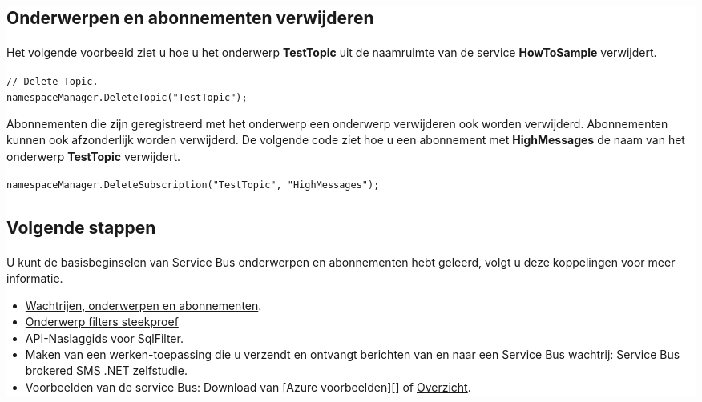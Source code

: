 ## <a name="delete-topics-and-subscriptions"></a>Onderwerpen en abonnementen verwijderen

Het volgende voorbeeld ziet u hoe u het onderwerp **TestTopic** uit de naamruimte van de service **HowToSample** verwijdert.

```
// Delete Topic.
namespaceManager.DeleteTopic("TestTopic");
```

Abonnementen die zijn geregistreerd met het onderwerp een onderwerp verwijderen ook worden verwijderd. Abonnementen kunnen ook afzonderlijk worden verwijderd. De volgende code ziet hoe u een abonnement met **HighMessages** de naam van het onderwerp **TestTopic** verwijdert.

```
namespaceManager.DeleteSubscription("TestTopic", "HighMessages");
```

## <a name="next-steps"></a>Volgende stappen

U kunt de basisbeginselen van Service Bus onderwerpen en abonnementen hebt geleerd, volgt u deze koppelingen voor meer informatie.

-   [Wachtrijen, onderwerpen en abonnementen][].
-   [Onderwerp filters steekproef][]
-   API-Naslaggids voor [SqlFilter][].
-   Maken van een werken-toepassing die u verzendt en ontvangt berichten van en naar een Service Bus wachtrij: [Service Bus brokered SMS .NET zelfstudie][].
-   Voorbeelden van de service Bus: Download van [Azure voorbeelden][] of [Overzicht](service-bus-samples.md).

  [Azure-portal]: https://portal.azure.com

  [7]: ./media/service-bus-dotnet-how-to-use-topics-subscriptions/getting-started-multi-tier-13.png

  [Wachtrijen, onderwerpen en abonnementen]: service-bus-queues-topics-subscriptions.md
  [Onderwerp filters steekproef]: https://github.com/Azure-Samples/azure-servicebus-messaging-samples/tree/master/TopicFilters
  [SqlFilter]: http://msdn.microsoft.com/library/azure/microsoft.servicebus.messaging.sqlfilter.aspx
  [SqlFilter.SqlExpression]: https://msdn.microsoft.com/library/azure/microsoft.servicebus.messaging.sqlfilter.sqlexpression.aspx
  [Service Bus brokered SMS .NET zelfstudie]: service-bus-brokered-tutorial-dotnet.md
  [Voorbeelden van Azure]: https://code.msdn.microsoft.com/site/search?query=service%20bus&f%5B0%5D.Value=service%20bus&f%5B0%5D.Type=SearchText&ac=2
